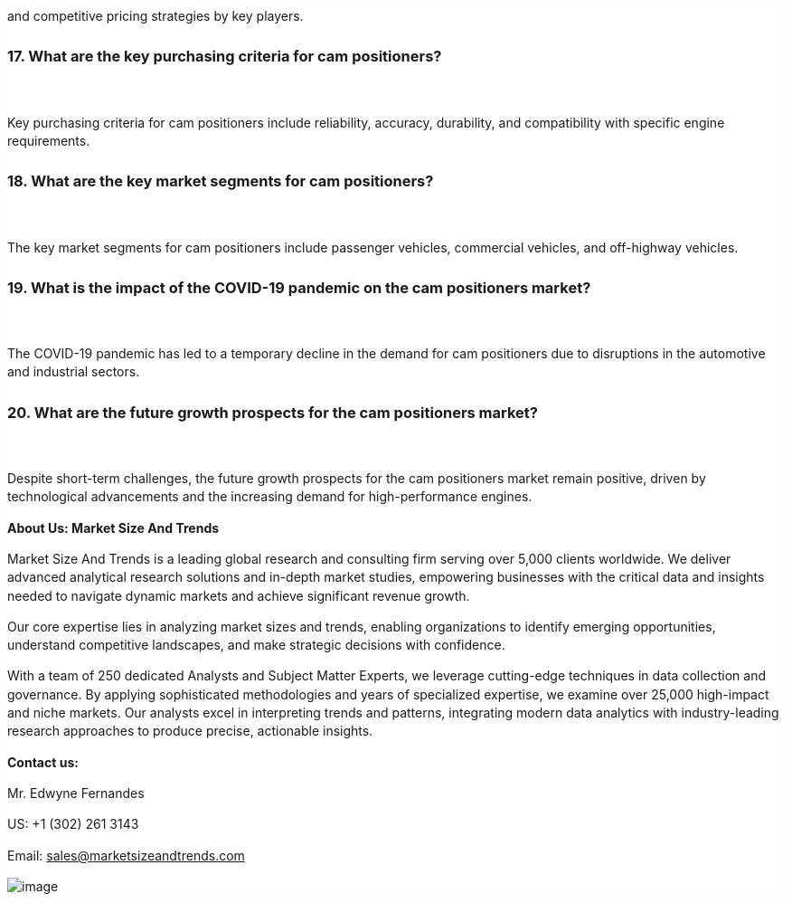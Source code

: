 and competitive pricing strategies by key players.</p><h3>17. What are the key purchasing criteria for cam positioners?</h3><p>&nbsp;</p><p>Key purchasing criteria for cam positioners include reliability, accuracy, durability, and compatibility with specific engine requirements.</p><h3>18. What are the key market segments for cam positioners?</h3><p>&nbsp;</p><p>The key market segments for cam positioners include passenger vehicles, commercial vehicles, and off-highway vehicles.</p><h3>19. What is the impact of the COVID-19 pandemic on the cam positioners market?</h3><p>&nbsp;</p><p>The COVID-19 pandemic has led to a temporary decline in the demand for cam positioners due to disruptions in the automotive and industrial sectors.</p><h3>20. What are the future growth prospects for the cam positioners market?</h3><p>&nbsp;</p><p>Despite short-term challenges, the future growth prospects for the cam positioners market remain positive, driven by technological advancements and the increasing demand for high-performance engines.</p></body></html></p><p><strong>About Us:&nbsp;Market Size And Trends</strong></p><p>Market Size And Trends&nbsp;is a leading global research and consulting firm serving over 5,000 clients worldwide. We deliver advanced analytical research solutions and in-depth market studies, empowering businesses with the critical data and insights needed to navigate dynamic markets and achieve significant revenue growth.</p><p>Our core expertise lies in analyzing market sizes and trends, enabling organizations to identify emerging opportunities, understand competitive landscapes, and make strategic decisions with confidence.</p><p>With a team of 250 dedicated Analysts and Subject Matter Experts, we leverage cutting-edge techniques in data collection and governance. By applying sophisticated methodologies and years of specialized expertise, we examine over 25,000 high-impact and niche markets. Our analysts excel in interpreting trends and patterns, integrating modern data analytics with industry-leading research approaches to produce precise, actionable insights.</p><p><strong>Contact us:</strong></p><p>Mr. Edwyne Fernandes</p><p>US: +1 (302) 261 3143</p><p>Email: <a href="mailto:sales@marketsizeandtrends.com">sales@marketsizeandtrends.com</a>&nbsp;</p>
![image](https://github.com/user-attachments/assets/cc18fe02-57f6-4ede-b04d-a3c08f7a0eb2)

